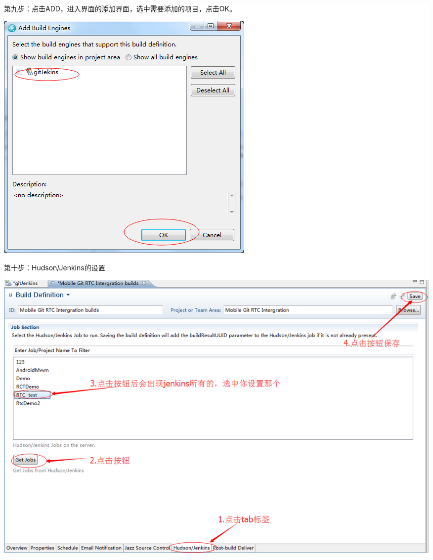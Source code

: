 第九步：点击ADD，进入界面的添加界面，选中需要添加的项目，点击OK。  

![](images/26.png)

第十步：Hudson/Jenkins的设置  

![](images/27.png)
